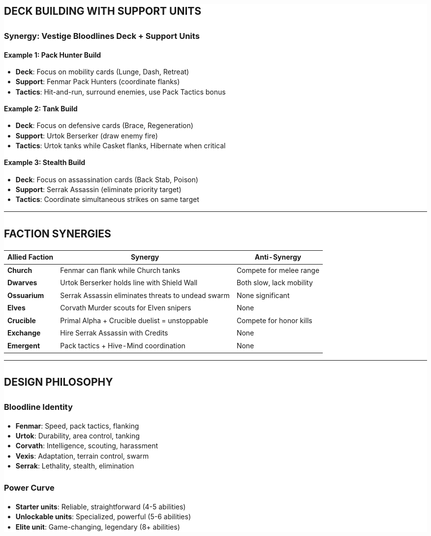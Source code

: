 
## DECK BUILDING WITH SUPPORT UNITS

### Synergy: Vestige Bloodlines Deck + Support Units

**Example 1: Pack Hunter Build**
- **Deck**: Focus on mobility cards (Lunge, Dash, Retreat)
- **Support**: Fenmar Pack Hunters (coordinate flanks)
- **Tactics**: Hit-and-run, surround enemies, use Pack Tactics bonus

**Example 2: Tank Build**
- **Deck**: Focus on defensive cards (Brace, Regeneration)
- **Support**: Urtok Berserker (draw enemy fire)
- **Tactics**: Urtok tanks while Casket flanks, Hibernate when critical

**Example 3: Stealth Build**
- **Deck**: Focus on assassination cards (Back Stab, Poison)
- **Support**: Serrak Assassin (eliminate priority target)
- **Tactics**: Coordinate simultaneous strikes on same target

---

## FACTION SYNERGIES

| Allied Faction | Synergy | Anti-Synergy |
|----------------|---------|--------------|
| **Church** | Fenmar can flank while Church tanks | Compete for melee range |
| **Dwarves** | Urtok Berserker holds line with Shield Wall | Both slow, lack mobility |
| **Ossuarium** | Serrak Assassin eliminates threats to undead swarm | None significant |
| **Elves** | Corvath Murder scouts for Elven snipers | None |
| **Crucible** | Primal Alpha + Crucible duelist = unstoppable | Compete for honor kills |
| **Exchange** | Hire Serrak Assassin with Credits | None |
| **Emergent** | Pack tactics + Hive-Mind coordination | None |

---

## DESIGN PHILOSOPHY

### Bloodline Identity
- **Fenmar**: Speed, pack tactics, flanking
- **Urtok**: Durability, area control, tanking
- **Corvath**: Intelligence, scouting, harassment
- **Vexis**: Adaptation, terrain control, swarm
- **Serrak**: Lethality, stealth, elimination

### Power Curve
- **Starter units**: Reliable, straightforward (4-5 abilities)
- **Unlockable units**: Specialized, powerful (5-6 abilities)
- **Elite unit**: Game-changing, legendary (8+ abilities)
